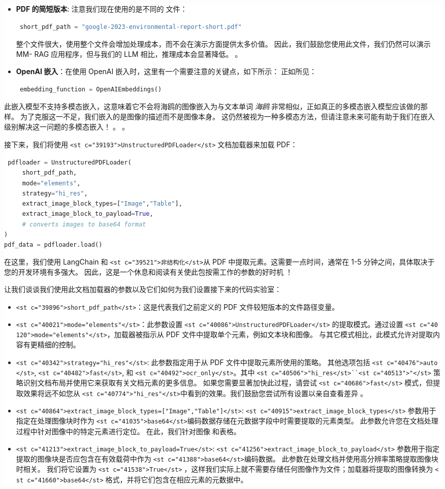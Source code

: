 +   **<st c="38111">PDF 的简短版本</st>**<st c="38132">: 注意我们现在使用的是不同的</st> <st c="38165">文件：</st>

    ```py
     short_pdf_path = "google-2023-environmental-report-short.pdf"
    ```

    <st c="38236">整个文件很大，使用整个文件会增加处理成本，而不会在演示方面提供太多价值。</st> <st c="38384">因此，我们鼓励您使用此文件，我们仍然可以演示 MM- RAG 应用程序，但与我们的 LLM 相比，推理成本会显著降低。</st> <st c="38526">。</st>

+   **<st c="38534">OpenAI 嵌入</st>**<st c="38552">：在使用 OpenAI 嵌入时，这里有一个需要注意的关键点，如下所示：</st> <st c="38623">正如所见：</st>

    ```py
     embedding_function = OpenAIEmbeddings()
    ```

<st c="38673">此嵌入模型不支持多模态嵌入，这意味着它不会将海鸥的图像嵌入为与文本单词 *<st c="38817">海鸥</st>* <st c="38824">非常相似，正如真正的多模态嵌入模型应该做的那样。</st> <st c="38871">为了克服这一不足，我们嵌入的是图像的描述而不是图像本身。</st> <st c="38976">这仍然被视为一种多模态方法，但请注意未来可能有助于我们在嵌入级别解决这一问题的多模态嵌入！</st> <st c="39118">。</st> <st c="39139">。</st>

<st c="39147">接下来，我们将使用 `<st c="39193">UnstructuredPDFLoader</st>` <st c="39214">文档加载器来加载 PDF：</st>

```py
 pdfloader = UnstructuredPDFLoader(
     short_pdf_path,
     mode="elements",
     strategy="hi_res",
     extract_image_block_types=["Image","Table"],
     extract_image_block_to_payload=True,
     # converts images to base64 format
)
pdf_data = pdfloader.load()
```

<st c="39465">在这里，我们使用 LangChain 和 `<st c="39521">非结构化</st>`<st c="39533">从 PDF 中提取元素。这需要一点时间，通常在 1-5 分钟之间，具体取决于您的开发环境有多强大。</st> <st c="39650">因此，这是一个休息和阅读有关使此包按需工作的参数的好时机</st> <st c="39767">！</st>

<st c="39775">让我们谈谈我们使用此文档加载器的参数以及它们如何为我们设置接下来的代码实验室：</st>

+   `<st c="39896">short_pdf_path</st>`<st c="39911">：这是代表我们之前定义的 PDF 文件较短版本的文件路径变量。</st>

+   `<st c="40021">mode="elements"</st>`<st c="40037">：此参数设置 `<st c="40086">UnstructuredPDFLoader</st>`<st c="40107"> 的提取模式。通过设置 `<st c="40120">mode="elements"</st>`<st c="40135">，加载器被指示从 PDF 文件中提取单个元素，例如文本块和图像。</st> <st c="40244">与其它模式相比，此模式允许对提取内容有更精细的控制。</st>

+   `<st c="40342">strategy="hi_res"</st>`<st c="40360">: 此参数指定用于从 PDF 文件中提取元素所使用的策略。</st> <st c="40454">其他选项包括</st> `<st c="40476">auto</st>`<st c="40480">,</st> `<st c="40482">fast</st>`<st c="40486">, 和</st> `<st c="40492">ocr_only</st>`<st c="40500">。其中</st> `<st c="40506">"hi_res</st>``<st c="40513">"</st>` <st c="40515">策略识别文档布局并使用它来获取有关文档元素的更多信息。</st> <st c="40631">如果您需要显著加快此过程，请尝试</st> `<st c="40686">fast</st>` <st c="40690">模式，但提取效果将远不如您从</st> `<st c="40774">"hi_res"</st>`<st c="40782">中看到的效果。我们鼓励您尝试所有设置以亲自查看差异</st> <st c="40851">。</st>

+   `<st c="40864">extract_image_block_types=["Image","Table"]</st>`<st c="40908">: `<st c="40915">extract_image_block_types</st>` <st c="40940">参数用于指定在处理图像块时作为</st> `<st c="41035">base64</st>`<st c="41041">编码数据存储在元数据字段中时需要提取的元素类型。</st> <st c="41083">此参数允许您在文档处理过程中针对图像中的特定元素进行定位。</st> <st c="41179">在此，我们针对图像</st> <st c="41202">和表格。</st>

+   `<st c="41213">extract_image_block_to_payload=True</st>`<st c="41249">: `<st c="41256">extract_image_block_to_payload</st>` <st c="41286">参数用于指定提取的图像块是否应包含在有效载荷中作为</st> `<st c="41388">base64</st>`<st c="41394">编码数据。</st> <st c="41410">此参数在处理文档并使用高分辨率策略提取图像块时相关。</st> <st c="41525">我们将它设置为</st> `<st c="41538">True</st>` <st c="41542">，这样我们实际上就不需要存储任何图像作为文件；加载器将提取的图像转换为</st> `<st c="41660">base64</st>` <st c="41666">格式，并将它们包含在相应元素的元数据中。</st>
